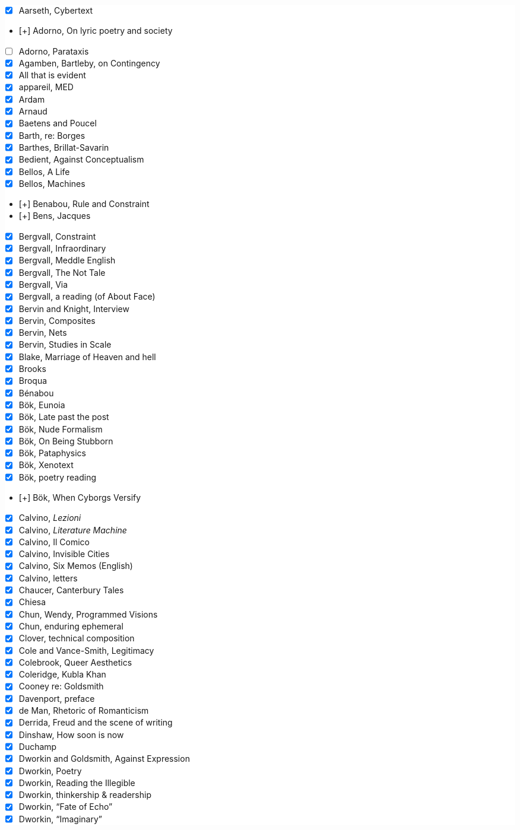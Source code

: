 - [x] Aarseth, Cybertext
- [+] Adorno, On lyric poetry and society
- [ ] Adorno, Parataxis
- [x] Agamben, Bartleby, on Contingency
- [x] All that is evident
- [x] appareil, MED
- [x] Ardam
- [x] Arnaud
- [x] Baetens and Poucel
- [x] Barth, re: Borges
- [x] Barthes, Brillat-Savarin
- [x] Bedient, Against Conceptualism
- [x] Bellos, A Life
- [x] Bellos, Machines
- [+] Benabou, Rule and Constraint
- [+] Bens, Jacques
- [x] Bergvall, Constraint
- [x] Bergvall, Infraordinary
- [x] Bergvall, Meddle English
- [x] Bergvall, The Not Tale
- [x] Bergvall, Via
- [x] Bergvall, a reading (of About Face)
- [x] Bervin and Knight, Interview
- [x] Bervin, Composites
- [x] Bervin, Nets
- [x] Bervin, Studies in Scale
- [x] Blake, Marriage of Heaven and hell
- [x] Brooks
- [x] Broqua
- [x] Bénabou
- [x] Bök, Eunoia
- [x] Bök, Late past the post
- [x] Bök, Nude Formalism
- [x] Bök, On Being Stubborn
- [x] Bök, Pataphysics
- [x] Bök, Xenotext
- [x] Bök, poetry reading
- [+] Bök, When Cyborgs Versify
- [x] Calvino, *Lezioni*
- [x] Calvino, *Literature Machine*
- [x] Calvino, Il Comico
- [x] Calvino, Invisible Cities
- [x] Calvino, Six Memos (English)
- [x] Calvino, letters
- [x] Chaucer, Canterbury Tales
- [x] Chiesa
- [x] Chun, Wendy, Programmed Visions
- [x] Chun, enduring ephemeral
- [x] Clover, technical composition
- [x] Cole and Vance-Smith, Legitimacy
- [x] Colebrook, Queer Aesthetics
- [x] Coleridge, Kubla Khan
- [x] Cooney re: Goldsmith
- [x] Davenport, preface
- [x] de Man, Rhetoric of Romanticism
- [x] Derrida, Freud and the scene of writing
- [x] Dinshaw, How soon is now
- [x] Duchamp
- [x] Dworkin and Goldsmith, Against Expression
- [x] Dworkin, Poetry
- [x] Dworkin, Reading the Illegible
- [x] Dworkin, thinkership & readership
- [x] Dworkin, “Fate of Echo”
- [x] Dworkin, “Imaginary”